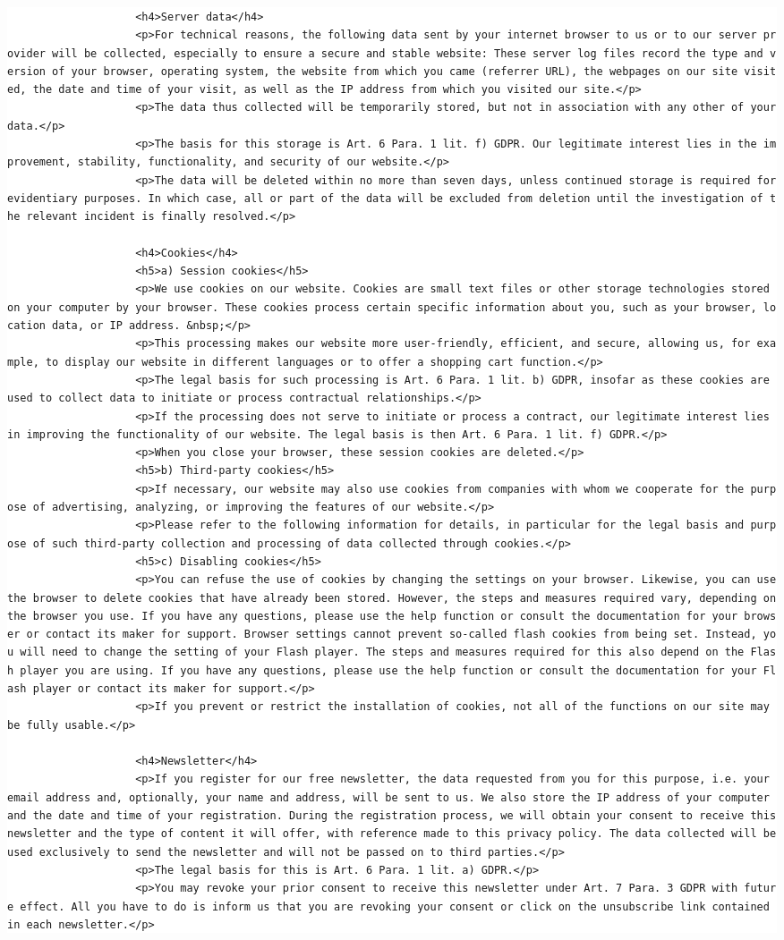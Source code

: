                         <h4>Server data</h4>
                        <p>For technical reasons, the following data sent by your internet browser to us or to our server provider will be collected, especially to ensure a secure and stable website: These server log files record the type and version of your browser, operating system, the website from which you came (referrer URL), the webpages on our site visited, the date and time of your visit, as well as the IP address from which you visited our site.</p>
                        <p>The data thus collected will be temporarily stored, but not in association with any other of your data.</p>
                        <p>The basis for this storage is Art. 6 Para. 1 lit. f) GDPR. Our legitimate interest lies in the improvement, stability, functionality, and security of our website.</p>
                        <p>The data will be deleted within no more than seven days, unless continued storage is required for evidentiary purposes. In which case, all or part of the data will be excluded from deletion until the investigation of the relevant incident is finally resolved.</p>

                        <h4>Cookies</h4>
                        <h5>a) Session cookies</h5>
                        <p>We use cookies on our website. Cookies are small text files or other storage technologies stored on your computer by your browser. These cookies process certain specific information about you, such as your browser, location data, or IP address. &nbsp;</p>
                        <p>This processing makes our website more user-friendly, efficient, and secure, allowing us, for example, to display our website in different languages or to offer a shopping cart function.</p>
                        <p>The legal basis for such processing is Art. 6 Para. 1 lit. b) GDPR, insofar as these cookies are used to collect data to initiate or process contractual relationships.</p>
                        <p>If the processing does not serve to initiate or process a contract, our legitimate interest lies in improving the functionality of our website. The legal basis is then Art. 6 Para. 1 lit. f) GDPR.</p>
                        <p>When you close your browser, these session cookies are deleted.</p>
                        <h5>b) Third-party cookies</h5>
                        <p>If necessary, our website may also use cookies from companies with whom we cooperate for the purpose of advertising, analyzing, or improving the features of our website.</p>
                        <p>Please refer to the following information for details, in particular for the legal basis and purpose of such third-party collection and processing of data collected through cookies.</p>
                        <h5>c) Disabling cookies</h5>
                        <p>You can refuse the use of cookies by changing the settings on your browser. Likewise, you can use the browser to delete cookies that have already been stored. However, the steps and measures required vary, depending on the browser you use. If you have any questions, please use the help function or consult the documentation for your browser or contact its maker for support. Browser settings cannot prevent so-called flash cookies from being set. Instead, you will need to change the setting of your Flash player. The steps and measures required for this also depend on the Flash player you are using. If you have any questions, please use the help function or consult the documentation for your Flash player or contact its maker for support.</p>
                        <p>If you prevent or restrict the installation of cookies, not all of the functions on our site may be fully usable.</p>

                        <h4>Newsletter</h4>
                        <p>If you register for our free newsletter, the data requested from you for this purpose, i.e. your email address and, optionally, your name and address, will be sent to us. We also store the IP address of your computer and the date and time of your registration. During the registration process, we will obtain your consent to receive this newsletter and the type of content it will offer, with reference made to this privacy policy. The data collected will be used exclusively to send the newsletter and will not be passed on to third parties.</p>
                        <p>The legal basis for this is Art. 6 Para. 1 lit. a) GDPR.</p>
                        <p>You may revoke your prior consent to receive this newsletter under Art. 7 Para. 3 GDPR with future effect. All you have to do is inform us that you are revoking your consent or click on the unsubscribe link contained in each newsletter.</p>
